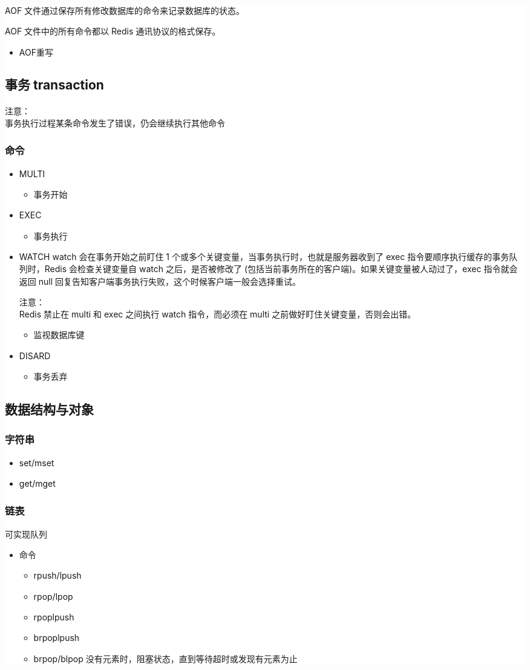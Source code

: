AOF 文件通过保存所有修改数据库的命令来记录数据库的状态。  
  
AOF 文件中的所有命令都以 Redis 通讯协议的格式保存。

- AOF重写

## 事务 transaction

注意：  
事务执行过程某条命令发生了错误，仍会继续执行其他命令

### 命令

- MULTI

	- 事务开始

- EXEC

	- 事务执行

- WATCH
  watch 会在事务开始之前盯住 1 个或多个关键变量，当事务执行时，也就是服务器收到了 exec 指令要顺序执行缓存的事务队列时，Redis 会检查关键变量自 watch 之后，是否被修改了 (包括当前事务所在的客户端)。如果关键变量被人动过了，exec 指令就会返回 null 回复告知客户端事务执行失败，这个时候客户端一般会选择重试。  
    
  注意：  
  Redis 禁止在 multi 和 exec 之间执行 watch 指令，而必须在 multi 之前做好盯住关键变量，否则会出错。

	- 监视数据库键

- DISARD

	- 事务丢弃

## 数据结构与对象

### 字符串

- set/mset

- get/mget

### 链表

可实现队列

- 命令

	- rpush/lpush

	- rpop/lpop

	- rpoplpush

	- brpoplpush

	- brpop/blpop
	  没有元素时，阻塞状态，直到等待超时或发现有元素为止
